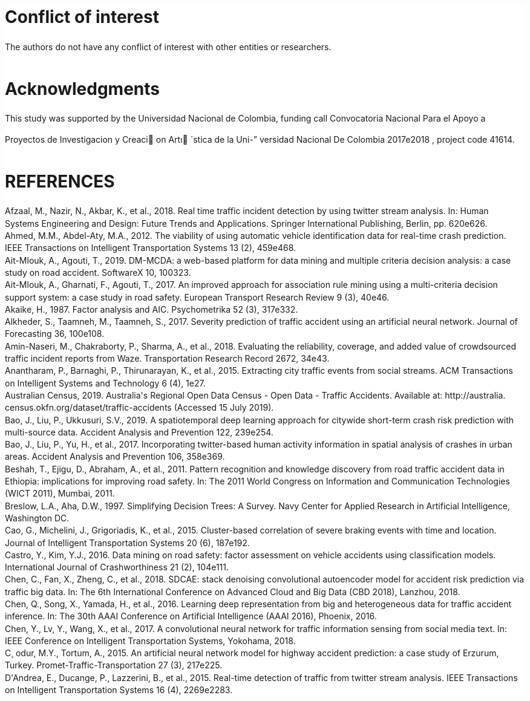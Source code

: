# Conflict of interest

The authors do not have any conflict of interest with other entities or researchers.

# Acknowledgments

This study was supported by the Universidad Nacional de Colombia, funding call Convocatoria Nacional Para el Apoyo a

Proyectos de Investigacion y Creaci on Artı ´stica de la Uni-” versidad Nacional De Colombia 2017e2018 , project code 41614.

# REFERENCES

Afzaal, M., Nazir, N., Akbar, K., et al., 2018. Real time traffic incident detection by using twitter stream analysis. In: Human Systems Engineering and Design: Future Trends and Applications. Springer International Publishing, Berlin, pp. 620e626.   
Ahmed, M.M., Abdel-Aty, M.A., 2012. The viability of using automatic vehicle identification data for real-time crash prediction. IEEE Transactions on Intelligent Transportation Systems 13 (2), 459e468.   
Ait-Mlouk, A., Agouti, T., 2019. DM-MCDA: a web-based platform for data mining and multiple criteria decision analysis: a case study on road accident. SoftwareX 10, 100323.   
Ait-Mlouk, A., Gharnati, F., Agouti, T., 2017. An improved approach for association rule mining using a multi-criteria decision support system: a case study in road safety. European Transport Research Review 9 (3), 40e46.   
Akaike, H., 1987. Factor analysis and AIC. Psychometrika 52 (3), 317e332.   
Alkheder, S., Taamneh, M., Taamneh, S., 2017. Severity prediction of traffic accident using an artificial neural network. Journal of Forecasting 36, 100e108.   
Amin-Naseri, M., Chakraborty, P., Sharma, A., et al., 2018. Evaluating the reliability, coverage, and added value of crowdsourced traffic incident reports from Waze. Transportation Research Record 2672, 34e43.   
Anantharam, P., Barnaghi, P., Thirunarayan, K., et al., 2015. Extracting city traffic events from social streams. ACM Transactions on Intelligent Systems and Technology 6 (4), 1e27.   
Australian Census, 2019. Australia's Regional Open Data Census - Open Data - Traffic Accidents. Available at: http://australia. census.okfn.org/dataset/traffic-accidents (Accessed 15 July 2019).   
Bao, J., Liu, P., Ukkusuri, S.V., 2019. A spatiotemporal deep learning approach for citywide short-term crash risk prediction with multi-source data. Accident Analysis and Prevention 122, 239e254.   
Bao, J., Liu, P., Yu, H., et al., 2017. Incorporating twitter-based human activity information in spatial analysis of crashes in urban areas. Accident Analysis and Prevention 106, 358e369.   
Beshah, T., Ejigu, D., Abraham, A., et al., 2011. Pattern recognition and knowledge discovery from road traffic accident data in Ethiopia: implications for improving road safety. In: The 2011 World Congress on Information and Communication Technologies (WICT 2011), Mumbai, 2011.   
Breslow, L.A., Aha, D.W., 1997. Simplifying Decision Trees: A Survey. Navy Center for Applied Research in Artificial Intelligence, Washington DC.   
Cao, G., Michelini, J., Grigoriadis, K., et al., 2015. Cluster-based correlation of severe braking events with time and location. Journal of Intelligent Transportation Systems 20 (6), 187e192.   
Castro, Y., Kim, Y.J., 2016. Data mining on road safety: factor assessment on vehicle accidents using classification models. International Journal of Crashworthiness 21 (2), 104e111.   
Chen, C., Fan, X., Zheng, C., et al., 2018. SDCAE: stack denoising convolutional autoencoder model for accident risk prediction via traffic big data. In: The 6th International Conference on Advanced Cloud and Big Data (CBD 2018), Lanzhou, 2018.   
Chen, Q., Song, X., Yamada, H., et al., 2016. Learning deep representation from big and heterogeneous data for traffic accident inference. In: The 30th AAAI Conference on Artificial Intelligence (AAAI 2016), Phoenix, 2016.   
Chen, Y., Lv, Y., Wang, X., et al., 2017. A convolutional neural network for traffic information sensing from social media text. In: IEEE Conference on Intelligent Transportation Systems, Yokohama, 2018.   
C¸ odur, M.Y., Tortum, A., 2015. An artificial neural network model for highway accident prediction: a case study of Erzurum, Turkey. Promet-Traffic-Transportation 27 (3), 217e225.   
D'Andrea, E., Ducange, P., Lazzerini, B., et al., 2015. Real-time detection of traffic from twitter stream analysis. IEEE Transactions on Intelligent Transportation Systems 16 (4), 2269e2283.   